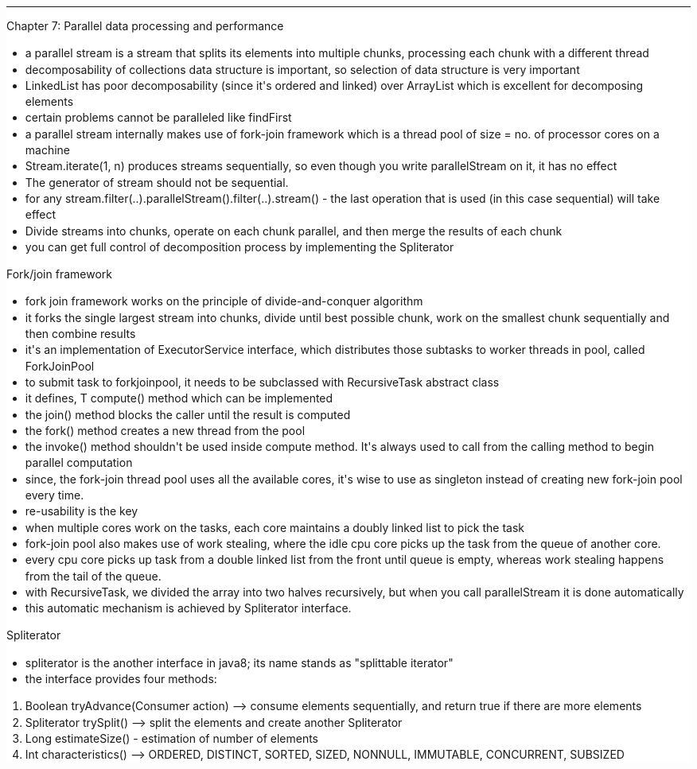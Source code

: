 -----------------------------------------------------------------

Chapter 7:
Parallel data processing and performance

* a parallel stream is a stream that splits its elements into multiple chunks, processing each chunk with a different thread
* decomposability of collections data structure is important, so selection of data structure is very important
* LinkedList has poor decomposability (since it's ordered and linked) over ArrayList which is excellent for decomposing elements
* certain problems cannot be paralleled like findFirst
* a parallel stream internally makes use of fork-join framework which is a thread pool of size = no. of processor cores on a machine
* Stream.iterate(1, n) produces streams sequentially, so even though you write parallelStream on it, it has no effect
* The generator of stream should not be sequential.
* for any stream.filter(..).parallelStream().filter(..).stream() - the last operation that is used (in this case sequential) will take effect
* Divide streams into chunks, operate on each chunk parallel, and then merge the results of each chunk
* you can get full control of decomposition process by implementing the Spliterator

Fork/join framework
* fork join framework works on the principle of divide-and-conquer algorithm
* it forks the single largest stream into chunks, divide until best possible chunk, work on the smallest chunk sequentially and then combine results
* it's an implementation of ExecutorService interface, which distributes those subtasks to worker threads in pool, called ForkJoinPool
* to submit task to forkjoinpool, it needs to be subclassed with RecursiveTask<R> abstract class
* it defines, T compute() method which can be implemented
* the join() method blocks the caller until the result is computed
* the fork() method creates a new thread from the pool
* the invoke() method shouldn't be used inside compute method. It's always used to call from the calling method to begin parallel computation
* since, the fork-join thread pool uses all the available cores, it's wise to use as singleton instead of creating new fork-join pool every time.
* re-usability is the key
* when multiple cores work on the tasks, each core maintains a doubly linked list to pick the task
* fork-join pool also makes use of work stealing, where the idle cpu core picks up the task from the queue of another core.
* every cpu core picks up task from a double linked list from the front until queue is empty, whereas work stealing happens from the tail of the queue.
* with RecursiveTask, we divided the array into two halves recursively, but when you call parallelStream it is done automatically
* this automatic mechanism is achieved by Spliterator interface.

Spliterator
* spliterator is the another interface in java8; its name stands as "splittable iterator"
* the interface provides four methods:
1. Boolean tryAdvance(Consumer<? Super ?> action) --> consume elements sequentially, and return true if there are more elements
2. Spliterator<T> trySplit() --> split the elements and create another Spliterator<T>
3. Long estimateSize() - estimation of number of elements
4. Int characteristics() --> ORDERED, DISTINCT, SORTED, SIZED, NONNULL, IMMUTABLE, CONCURRENT, SUBSIZED
